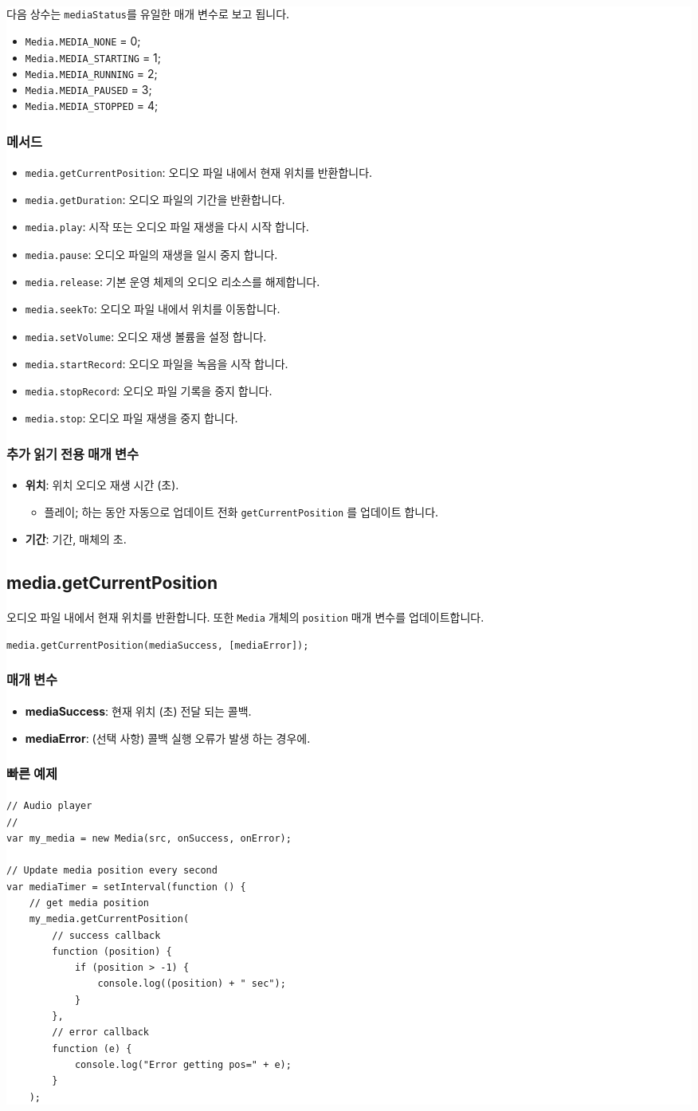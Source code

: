 다음 상수는 `mediaStatus`를 유일한 매개 변수로 보고 됩니다.

* `Media.MEDIA_NONE` = 0;
* `Media.MEDIA_STARTING` = 1;
* `Media.MEDIA_RUNNING` = 2;
* `Media.MEDIA_PAUSED` = 3;
* `Media.MEDIA_STOPPED` = 4;

### 메서드

* `media.getCurrentPosition`: 오디오 파일 내에서 현재 위치를 반환합니다.

* `media.getDuration`: 오디오 파일의 기간을 반환합니다.

* `media.play`: 시작 또는 오디오 파일 재생을 다시 시작 합니다.

* `media.pause`: 오디오 파일의 재생을 일시 중지 합니다.

* `media.release`: 기본 운영 체제의 오디오 리소스를 해제합니다.

* `media.seekTo`: 오디오 파일 내에서 위치를 이동합니다.

* `media.setVolume`: 오디오 재생 볼륨을 설정 합니다.

* `media.startRecord`: 오디오 파일을 녹음을 시작 합니다.

* `media.stopRecord`: 오디오 파일 기록을 중지 합니다.

* `media.stop`: 오디오 파일 재생을 중지 합니다.

### 추가 읽기 전용 매개 변수

* **위치**: 위치 오디오 재생 시간 (초).

    * 플레이; 하는 동안 자동으로 업데이트 전화 `getCurrentPosition` 를 업데이트 합니다.

* **기간**: 기간, 매체의 초.

## media.getCurrentPosition

오디오 파일 내에서 현재 위치를 반환합니다. 또한 `Media` 개체의 `position` 매개 변수를 업데이트합니다.

    media.getCurrentPosition(mediaSuccess, [mediaError]);

### 매개 변수

* **mediaSuccess**: 현재 위치 (초) 전달 되는 콜백.

* **mediaError**: (선택 사항) 콜백 실행 오류가 발생 하는 경우에.

### 빠른 예제

    // Audio player
    //
    var my_media = new Media(src, onSuccess, onError);
    
    // Update media position every second
    var mediaTimer = setInterval(function () {
        // get media position
        my_media.getCurrentPosition(
            // success callback
            function (position) {
                if (position > -1) {
                    console.log((position) + " sec");
                }
            },
            // error callback
            function (e) {
                console.log("Error getting pos=" + e);
            }
        );

[1]: http://msdn.microsoft.com/en-us/library/windowsphone/develop/hh184838(v=vs.92).aspx